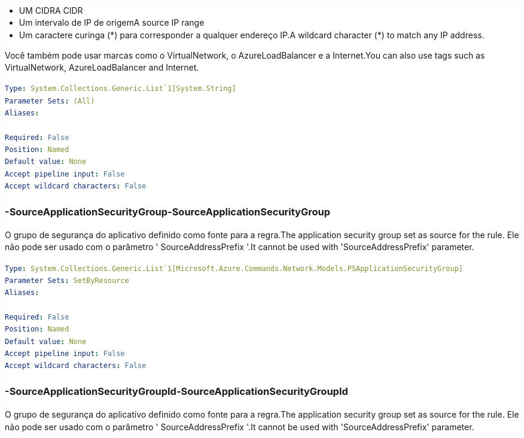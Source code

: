 - <span data-ttu-id="e7805-160">UM CIDR</span><span class="sxs-lookup"><span data-stu-id="e7805-160">A CIDR</span></span>
- <span data-ttu-id="e7805-161">Um intervalo de IP de origem</span><span class="sxs-lookup"><span data-stu-id="e7805-161">A source IP range</span></span>
- <span data-ttu-id="e7805-162">Um caractere curinga (\*) para corresponder a qualquer endereço IP.</span><span class="sxs-lookup"><span data-stu-id="e7805-162">A wildcard character (\*) to match any IP address.</span></span>

<span data-ttu-id="e7805-163">Você também pode usar marcas como o VirtualNetwork, o AzureLoadBalancer e a Internet.</span><span class="sxs-lookup"><span data-stu-id="e7805-163">You can also use tags such as VirtualNetwork, AzureLoadBalancer and Internet.</span></span>

```yaml
Type: System.Collections.Generic.List`1[System.String]
Parameter Sets: (All)
Aliases: 

Required: False
Position: Named
Default value: None
Accept pipeline input: False
Accept wildcard characters: False
```

### <span data-ttu-id="e7805-164">-SourceApplicationSecurityGroup</span><span class="sxs-lookup"><span data-stu-id="e7805-164">-SourceApplicationSecurityGroup</span></span>
<span data-ttu-id="e7805-165">O grupo de segurança do aplicativo definido como fonte para a regra.</span><span class="sxs-lookup"><span data-stu-id="e7805-165">The application security group set as source for the rule.</span></span> <span data-ttu-id="e7805-166">Ele não pode ser usado com o parâmetro ' SourceAddressPrefix '.</span><span class="sxs-lookup"><span data-stu-id="e7805-166">It cannot be used with 'SourceAddressPrefix' parameter.</span></span>

```yaml
Type: System.Collections.Generic.List`1[Microsoft.Azure.Commands.Network.Models.PSApplicationSecurityGroup]
Parameter Sets: SetByResource
Aliases: 

Required: False
Position: Named
Default value: None
Accept pipeline input: False
Accept wildcard characters: False
```

### <span data-ttu-id="e7805-167">-SourceApplicationSecurityGroupId</span><span class="sxs-lookup"><span data-stu-id="e7805-167">-SourceApplicationSecurityGroupId</span></span>
<span data-ttu-id="e7805-168">O grupo de segurança do aplicativo definido como fonte para a regra.</span><span class="sxs-lookup"><span data-stu-id="e7805-168">The application security group set as source for the rule.</span></span> <span data-ttu-id="e7805-169">Ele não pode ser usado com o parâmetro ' SourceAddressPrefix '.</span><span class="sxs-lookup"><span data-stu-id="e7805-169">It cannot be used with 'SourceAddressPrefix' parameter.</span></span>
